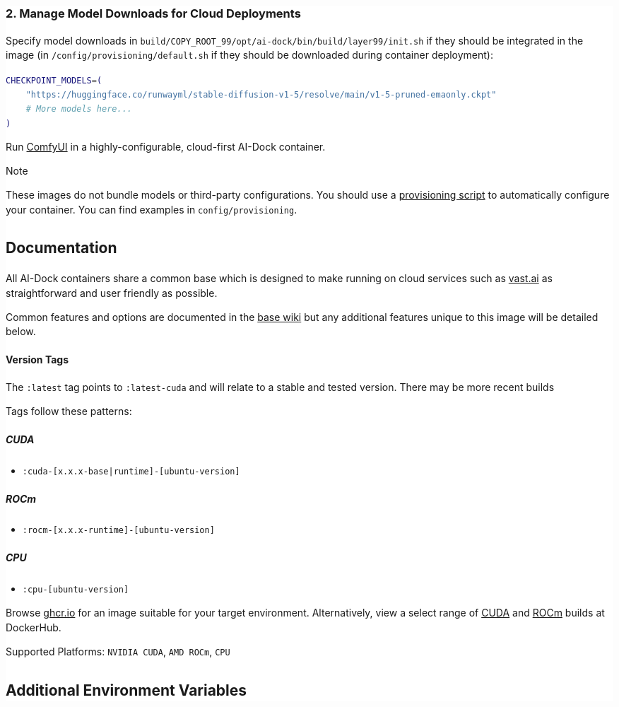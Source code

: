 ### 2. Manage Model Downloads for Cloud Deployments
Specify model downloads in `build/COPY_ROOT_99/opt/ai-dock/bin/build/layer99/init.sh` if they should be integrated in the image (in `/config/provisioning/default.sh` if they should be downloaded during container deployment):

```bash
CHECKPOINT_MODELS=(
    "https://huggingface.co/runwayml/stable-diffusion-v1-5/resolve/main/v1-5-pruned-emaonly.ckpt"
    # More models here...
)
```

Run [ComfyUI](https://github.com/comfyanonymous/ComfyUI) in a highly-configurable, cloud-first AI-Dock container.

>[!NOTE]
>These images do not bundle models or third-party configurations. You should use a [provisioning script](https://github.com/ai-dock/base-image/wiki/4.0-Running-the-Image#provisioning-script) to automatically configure your container. You can find examples in `config/provisioning`.

## Documentation

All AI-Dock containers share a common base which is designed to make running on cloud services such as [vast.ai](https://link.ai-dock.org/vast.ai) as straightforward and user friendly as possible.

Common features and options are documented in the [base wiki](https://github.com/ai-dock/base-image/wiki) but any additional features unique to this image will be detailed below.

#### Version Tags

The `:latest` tag points to `:latest-cuda` and will relate to a stable and tested version.  There may be more recent builds

Tags follow these patterns:

##### _CUDA_
- `:cuda-[x.x.x-base|runtime]-[ubuntu-version]`

##### _ROCm_
- `:rocm-[x.x.x-runtime]-[ubuntu-version]`

##### _CPU_
- `:cpu-[ubuntu-version]`


Browse [ghcr.io](https://github.com/ai-dock/comfyui/pkgs/container/comfyui) for an image suitable for your target environment. Alternatively, view a select range of [CUDA](https://hub.docker.com/r/aidockorg/comfyui-cuda) and [ROCm](https://hub.docker.com/r/aidockorg/comfyui-rocm) builds at DockerHub.


Supported Platforms: `NVIDIA CUDA`, `AMD ROCm`, `CPU`

## Additional Environment Variables
